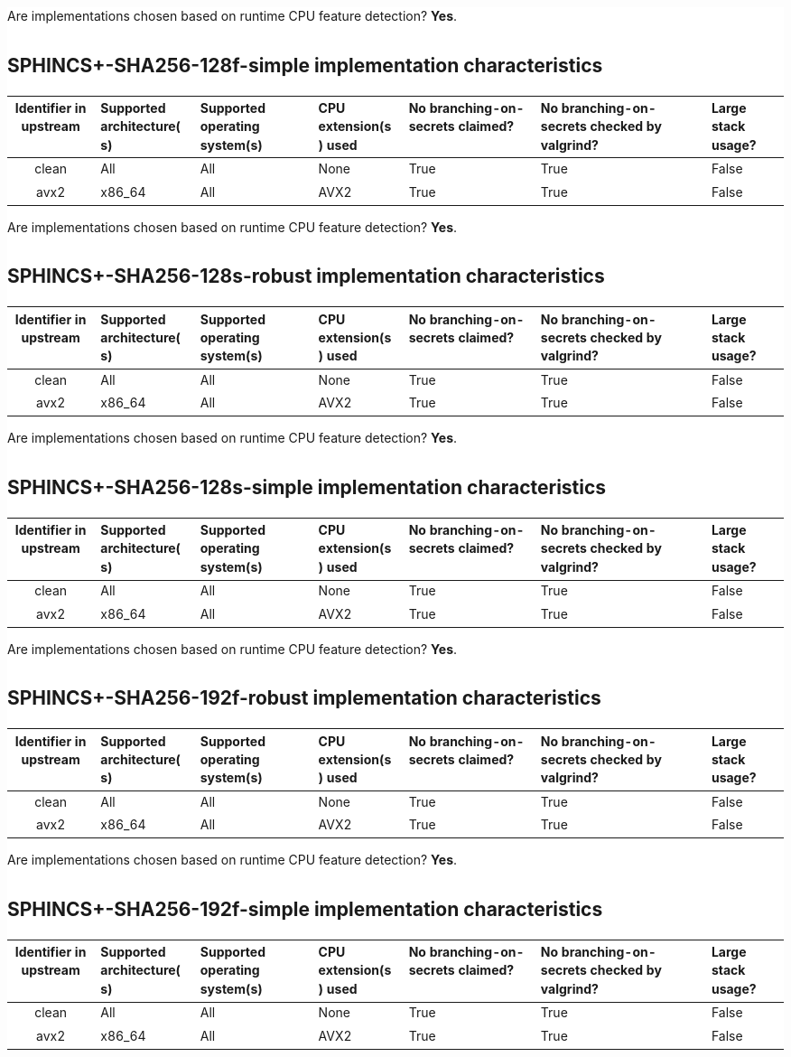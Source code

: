Are implementations chosen based on runtime CPU feature detection? **Yes**.

## SPHINCS+-SHA256-128f-simple implementation characteristics

|  Identifier in upstream  | Supported architecture(s)   | Supported operating system(s)   | CPU extension(s) used   | No branching-on-secrets claimed?   | No branching-on-secrets checked by valgrind?   | Large stack usage?   |
|:------------------------:|:----------------------------|:--------------------------------|:------------------------|:-----------------------------------|:-----------------------------------------------|:---------------------|
|          clean           | All                         | All                             | None                    | True                               | True                                           | False                |
|           avx2           | x86\_64                     | All                             | AVX2                    | True                               | True                                           | False                |

Are implementations chosen based on runtime CPU feature detection? **Yes**.

## SPHINCS+-SHA256-128s-robust implementation characteristics

|  Identifier in upstream  | Supported architecture(s)   | Supported operating system(s)   | CPU extension(s) used   | No branching-on-secrets claimed?   | No branching-on-secrets checked by valgrind?   | Large stack usage?   |
|:------------------------:|:----------------------------|:--------------------------------|:------------------------|:-----------------------------------|:-----------------------------------------------|:---------------------|
|          clean           | All                         | All                             | None                    | True                               | True                                           | False                |
|           avx2           | x86\_64                     | All                             | AVX2                    | True                               | True                                           | False                |

Are implementations chosen based on runtime CPU feature detection? **Yes**.

## SPHINCS+-SHA256-128s-simple implementation characteristics

|  Identifier in upstream  | Supported architecture(s)   | Supported operating system(s)   | CPU extension(s) used   | No branching-on-secrets claimed?   | No branching-on-secrets checked by valgrind?   | Large stack usage?   |
|:------------------------:|:----------------------------|:--------------------------------|:------------------------|:-----------------------------------|:-----------------------------------------------|:---------------------|
|          clean           | All                         | All                             | None                    | True                               | True                                           | False                |
|           avx2           | x86\_64                     | All                             | AVX2                    | True                               | True                                           | False                |

Are implementations chosen based on runtime CPU feature detection? **Yes**.

## SPHINCS+-SHA256-192f-robust implementation characteristics

|  Identifier in upstream  | Supported architecture(s)   | Supported operating system(s)   | CPU extension(s) used   | No branching-on-secrets claimed?   | No branching-on-secrets checked by valgrind?   | Large stack usage?   |
|:------------------------:|:----------------------------|:--------------------------------|:------------------------|:-----------------------------------|:-----------------------------------------------|:---------------------|
|          clean           | All                         | All                             | None                    | True                               | True                                           | False                |
|           avx2           | x86\_64                     | All                             | AVX2                    | True                               | True                                           | False                |

Are implementations chosen based on runtime CPU feature detection? **Yes**.

## SPHINCS+-SHA256-192f-simple implementation characteristics

|  Identifier in upstream  | Supported architecture(s)   | Supported operating system(s)   | CPU extension(s) used   | No branching-on-secrets claimed?   | No branching-on-secrets checked by valgrind?   | Large stack usage?   |
|:------------------------:|:----------------------------|:--------------------------------|:------------------------|:-----------------------------------|:-----------------------------------------------|:---------------------|
|          clean           | All                         | All                             | None                    | True                               | True                                           | False                |
|           avx2           | x86\_64                     | All                             | AVX2                    | True                               | True                                           | False                |
